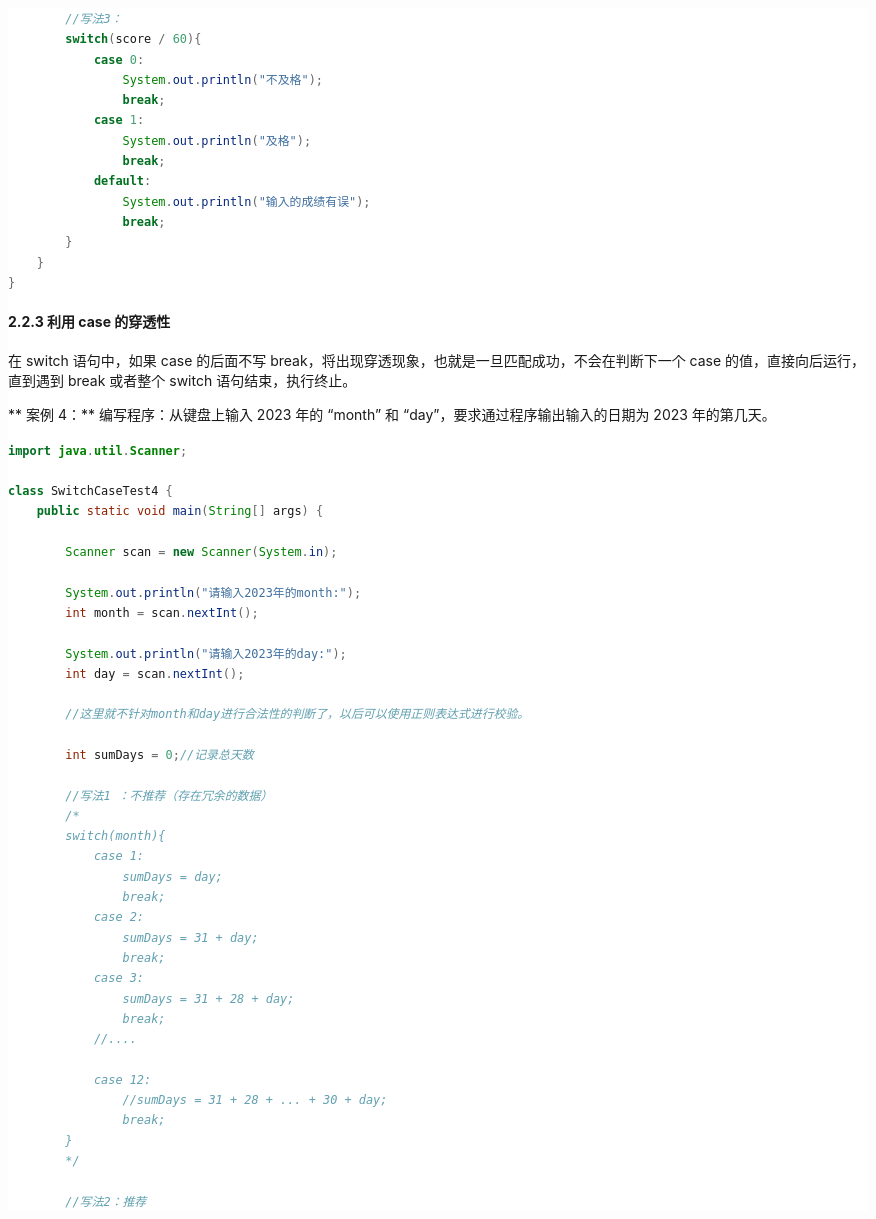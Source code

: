 ```java
		//写法3：
		switch(score / 60){
			case 0:
				System.out.println("不及格");
				break;
			case 1:
				System.out.println("及格");
				break;
			default:
				System.out.println("输入的成绩有误");
				break;
		}
	}
}
```

#### 2.2.3 利用 case 的穿透性

[](https://github.com/re4388/atguigu-java/tree/main/%E7%AC%AC03%E7%AB%A0_%E6%B5%81%E7%A8%8B%E6%8E%A7%E5%88%B6%E8%AF%AD%E5%8F%A5#223-%E5%88%A9%E7%94%A8case%E7%9A%84%E7%A9%BF%E9%80%8F%E6%80%A7)

在 switch 语句中，如果 case 的后面不写 break，将出现穿透现象，也就是一旦匹配成功，不会在判断下一个 case 的值，直接向后运行，直到遇到 break 或者整个 switch 语句结束，执行终止。

** 案例 4：** 编写程序：从键盘上输入 2023 年的 “month” 和 “day”，要求通过程序输出输入的日期为 2023 年的第几天。

```java
import java.util.Scanner;

class SwitchCaseTest4 {
	public static void main(String[] args) {
		
		Scanner scan = new Scanner(System.in);

		System.out.println("请输入2023年的month:");
		int month = scan.nextInt();

		System.out.println("请输入2023年的day:");
		int day = scan.nextInt();

		//这里就不针对month和day进行合法性的判断了，以后可以使用正则表达式进行校验。

		int sumDays = 0;//记录总天数
		
		//写法1 ：不推荐（存在冗余的数据）
		/*
		switch(month){
			case 1:
				sumDays = day;
				break;
			case 2:
				sumDays = 31 + day;
				break;
			case 3:
				sumDays = 31 + 28 + day;
				break;
			//....
		
			case 12:
				//sumDays = 31 + 28 + ... + 30 + day;
				break;
		}
		*/

		//写法2：推荐
```